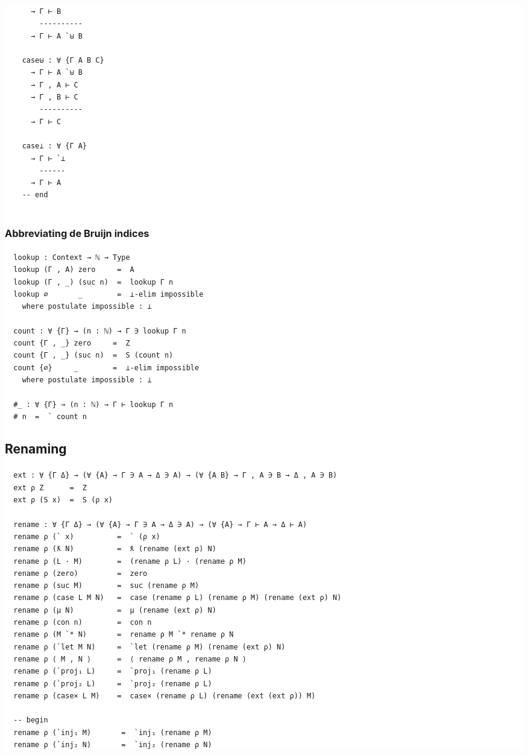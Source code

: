 ```
      → Γ ⊢ B
        ----------
      → Γ ⊢ A `⊎ B

    case⊎ : ∀ {Γ A B C}
      → Γ ⊢ A `⊎ B
      → Γ , A ⊢ C
      → Γ , B ⊢ C
        ----------
      → Γ ⊢ C

    case⊥ : ∀ {Γ A}
      → Γ ⊢ `⊥
        ------
      → Γ ⊢ A
    -- end
    
```

### Abbreviating de Bruijn indices

```
  lookup : Context → ℕ → Type
  lookup (Γ , A) zero     =  A
  lookup (Γ , _) (suc n)  =  lookup Γ n
  lookup ∅       _        =  ⊥-elim impossible
    where postulate impossible : ⊥

  count : ∀ {Γ} → (n : ℕ) → Γ ∋ lookup Γ n
  count {Γ , _} zero     =  Z
  count {Γ , _} (suc n)  =  S (count n)
  count {∅}     _        =  ⊥-elim impossible
    where postulate impossible : ⊥

  #_ : ∀ {Γ} → (n : ℕ) → Γ ⊢ lookup Γ n
  # n  =  ` count n
```

## Renaming

```
  ext : ∀ {Γ Δ} → (∀ {A} → Γ ∋ A → Δ ∋ A) → (∀ {A B} → Γ , A ∋ B → Δ , A ∋ B)
  ext ρ Z      =  Z
  ext ρ (S x)  =  S (ρ x)

  rename : ∀ {Γ Δ} → (∀ {A} → Γ ∋ A → Δ ∋ A) → (∀ {A} → Γ ⊢ A → Δ ⊢ A)
  rename ρ (` x)          =  ` (ρ x)
  rename ρ (ƛ N)          =  ƛ (rename (ext ρ) N)
  rename ρ (L · M)        =  (rename ρ L) · (rename ρ M)
  rename ρ (zero)         =  zero
  rename ρ (suc M)        =  suc (rename ρ M)
  rename ρ (case L M N)   =  case (rename ρ L) (rename ρ M) (rename (ext ρ) N)
  rename ρ (μ N)          =  μ (rename (ext ρ) N)
  rename ρ (con n)        =  con n
  rename ρ (M `* N)       =  rename ρ M `* rename ρ N
  rename ρ (`let M N)     =  `let (rename ρ M) (rename (ext ρ) N)
  rename ρ ⟨ M , N ⟩      =  ⟨ rename ρ M , rename ρ N ⟩
  rename ρ (`proj₁ L)     =  `proj₁ (rename ρ L)
  rename ρ (`proj₂ L)     =  `proj₂ (rename ρ L)
  rename ρ (case× L M)    =  case× (rename ρ L) (rename (ext (ext ρ)) M)

  -- begin
  rename ρ (`inj₁ M)       =  `inj₁ (rename ρ M)
  rename ρ (`inj₂ N)       =  `inj₂ (rename ρ N)
```